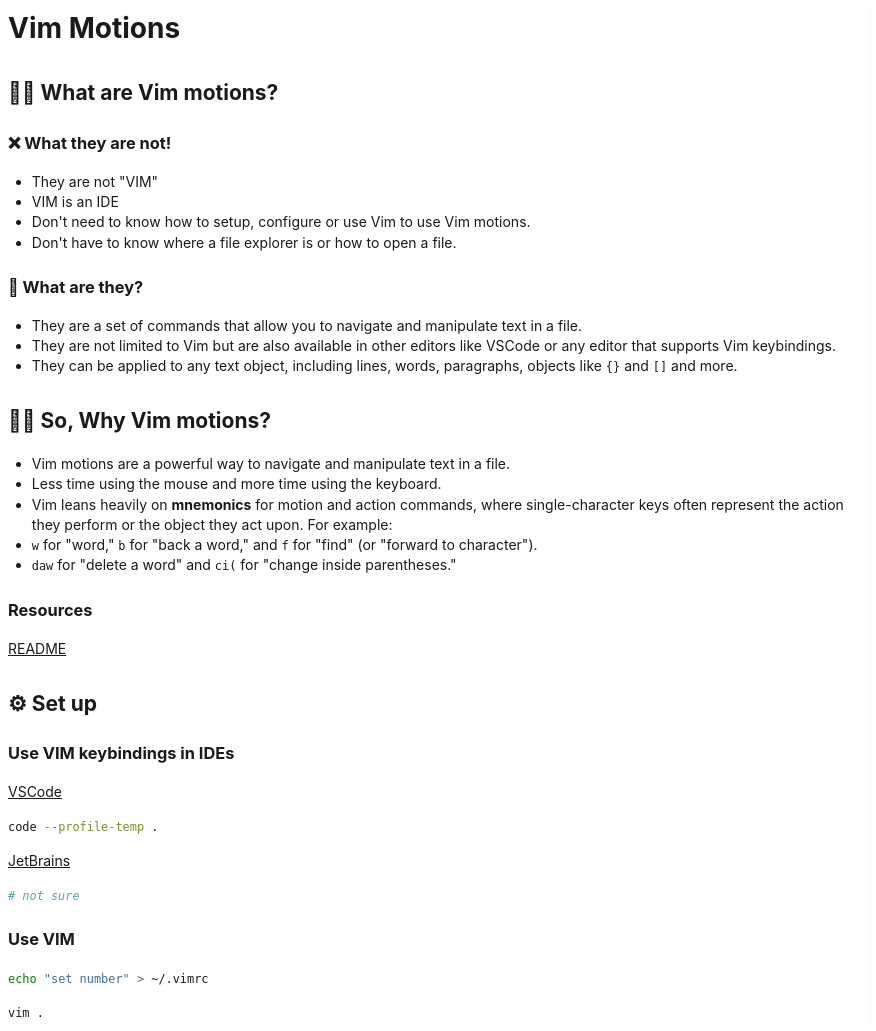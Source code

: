 # Vim Motions

## 🏃‍➡️ What are Vim motions?

### ❌ What they are not!
- They are not "VIM"
- VIM is an IDE
- Don't need to know how to setup, configure or use Vim to use Vim motions.
- Don't have to know where a file explorer is or how to open a file.

### 🤔 What are they?
- They are a set of commands that allow you to navigate and manipulate text in a file.
- They are not limited to Vim but are also available in other editors like VSCode or any editor that supports Vim keybindings.
- They can be applied to any text object, including lines, words, paragraphs, objects like `{}` and `[]` and more.

## 🤷‍♂️ So, Why Vim motions?
- Vim motions are a powerful way to navigate and manipulate text in a file.
- Less time using the mouse and more time using the keyboard.
- Vim leans heavily on **mnemonics** for motion and action commands, where single-character keys often represent the action they perform or the object they act upon. For example:
- `w` for "word," `b` for "back a word," and `f` for "find" (or "forward to character").
- `daw` for "delete a word" and `ci(` for "change inside parentheses."

### Resources
[README](/resources.md)

## ⚙️ Set up

### Use VIM keybindings in IDEs

[VSCode](https://marketplace.visualstudio.com/items?itemName=vscodevim.vim)

```bash
code --profile-temp .
```

[JetBrains](https://plugins.jetbrains.com/plugin/164-ideavim)

```bash
# not sure
```

### Use VIM
```bash
echo "set number" > ~/.vimrc
```

```bash
vim .
```
